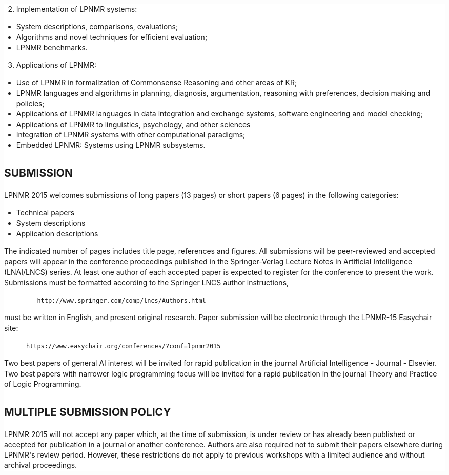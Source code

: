  2. Implementation of LPNMR systems:
   * System descriptions, comparisons, evaluations;
   * Algorithms and novel techniques for efficient evaluation;
   * LPNMR benchmarks.

 3. Applications of LPNMR:
   * Use of LPNMR in formalization of Commonsense Reasoning and other
     areas of KR;
   * LPNMR languages and algorithms in planning, diagnosis, argumentation,
     reasoning with preferences, decision making and policies;
   * Applications of LPNMR languages in data integration and exchange
     systems, software engineering and model checking;
   * Applications of LPNMR to linguistics, psychology, and other sciences
   * Integration of LPNMR systems with other computational paradigms;
   * Embedded LPNMR: Systems using LPNMR subsystems.

## SUBMISSION

 LPNMR 2015 welcomes submissions of long papers (13 pages) or short papers
 (6 pages) in the following categories:

   * Technical papers
   * System descriptions
   * Application descriptions

 The indicated number of pages includes title page, references and
 figures. All submissions will be peer-reviewed and accepted papers will
 appear in the conference proceedings published in the Springer-Verlag
 Lecture Notes in Artificial Intelligence (LNAI/LNCS) series. At least one
 author of each accepted paper is expected to register for the conference
 to present the work. Submissions must be formatted according to the
 Springer LNCS author instructions,

             http://www.springer.com/comp/lncs/Authors.html

 must be written in English, and present original research. Paper
 submission will be electronic through the LPNMR-15 Easychair site:

          https://www.easychair.org/conferences/?conf=lpnmr2015

 Two best papers of general AI interest will be invited for rapid 
 publication in the journal Artificial Intelligence - Journal - Elsevier. 
 Two best papers with narrower logic programming focus will be invited 
 for a rapid publication in the journal Theory and Practice of Logic 
 Programming.

## MULTIPLE SUBMISSION POLICY

 LPNMR 2015 will not accept any paper which, at the time of submission, is
 under review or has already been published or accepted for publication in
 a journal or another conference. Authors are also required not to submit
 their papers elsewhere during LPNMR's review period. However, these
 restrictions do not apply to previous workshops with a limited audience
 and without archival proceedings.
